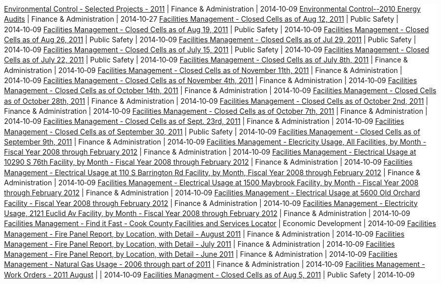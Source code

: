 [Environmental Control - Selected Projects - 2011](../datasets/87re-nkhw.md) | Finance & Administration | 2014&#x2011;10&#x2011;09
[Environmental Control--2010 Energy Audits](../datasets/gb3h-yccn.md) | Finance & Administration | 2014&#x2011;10&#x2011;27
[Facilities Management - Closed Cells as of Aug 12, 2011](../datasets/ct5q-epf4.md) | Public Safety | 2014&#x2011;10&#x2011;09
[Facilities Management - Closed Cells as of Aug 19, 2011](../datasets/ugmp-hn4f.md) | Public Safety | 2014&#x2011;10&#x2011;09
[Facilities Management - Closed Cells as of Aug 26, 2011](../datasets/yras-vhsh.md) | Public Safety | 2014&#x2011;10&#x2011;09
[Facilities Management - Closed Cells as of Jul 29, 2011](../datasets/ufgv-zh73.md) | Public Safety | 2014&#x2011;10&#x2011;09
[Facilities Management - Closed Cells as of July 15, 2011](../datasets/yikm-mvkq.md) | Public Safety | 2014&#x2011;10&#x2011;09
[Facilities Management - Closed Cells as of July 22, 2011](../datasets/t6gz-7eqh.md) | Public Safety | 2014&#x2011;10&#x2011;09
[Facilities Management - Closed Cells as of July 8th, 2011](../datasets/phn5-wths.md) | Finance & Administration | 2014&#x2011;10&#x2011;09
[Facilities Management - Closed Cells as of November 11th, 2011](../datasets/4c3y-r974.md) | Finance & Administration | 2014&#x2011;10&#x2011;09
[Facilities Management - Closed Cells as of November 4th, 2011](../datasets/4f5y-kzk6.md) | Finance & Administration | 2014&#x2011;10&#x2011;09
[Facilities Management - Closed Cells as of October 14th, 2011](../datasets/8856-65e9.md) | Finance & Administration | 2014&#x2011;10&#x2011;09
[Facilities Management - Closed Cells as of October 28th, 2011](../datasets/pccm-mx88.md) | Finance & Administration | 2014&#x2011;10&#x2011;09
[Facilities Management - Closed Cells as of October 2nd, 2011](../datasets/uzri-ajb9.md) | Finance & Administration | 2014&#x2011;10&#x2011;09
[Facilities Management - Closed Cells as of October 7th, 2011](../datasets/rm2k-d6xs.md) | Finance & Administration | 2014&#x2011;10&#x2011;09
[Facilities Management - Closed Cells as of Sept. 23rd, 2011](../datasets/ndtb-27h3.md) | Finance & Administration | 2014&#x2011;10&#x2011;09
[Facilities Management - Closed Cells as of September 30, 2011](../datasets/w23c-mxky.md) | Public Safety | 2014&#x2011;10&#x2011;09
[Facilities Management - Closed Cells as of September 9th, 2011](../datasets/tf4d-rugi.md) | Finance & Administration | 2014&#x2011;10&#x2011;09
[Facilities Management - Elecricity Usage, All Facilities, by Month - Fiscal Year 2008 through February 2012](../datasets/q6pg-yrhf.md) | Finance & Administration | 2014&#x2011;10&#x2011;09
[Facilities Management - Electrical Usage at 10290 S 76th Facility, by Month - Fiscal Year 2008 through February 2012](../datasets/xgw3-66ja.md) | Finance & Administration | 2014&#x2011;10&#x2011;09
[Facilities Management - Electrical Usage at 110 S Barrington Rd Facility, by Month, Fiscal Year 2008 through February 2012](../datasets/w88y-4pd8.md) | Finance & Administration | 2014&#x2011;10&#x2011;09
[Facilities Management - Electrical Usage at 1500 Maybrook Facility, by Month - Fiscal Year 2008 through February 2012](../datasets/wpni-pvce.md) | Finance & Administration | 2014&#x2011;10&#x2011;09
[Facilities Management - Electrical Usage at 5600 Old Orchard Facility - Fiscal Year 2008 through February 2012](../datasets/3zcj-x7hs.md) | Finance & Administration | 2014&#x2011;10&#x2011;09
[Facilities Management - Electricity Usage, 2121 Euclid Av Facility, by Month - Fiscal Year 2008 through February 2012](../datasets/avst-7ttu.md) | Finance & Administration | 2014&#x2011;10&#x2011;09
[Facilities Management - Find it Fast - Cook County Facilities and Services Locator](../datasets/5kra-pjk3.md) | Economic Development | 2014&#x2011;10&#x2011;09
[Facilities Management - Fire Panel Report, by Location, with Detail - August 2011](../datasets/gw67-49cq.md) | Finance & Administration | 2014&#x2011;10&#x2011;09
[Facilities Management - Fire Panel Report, by Location, with Detail - July 2011](../datasets/czk5-5ryh.md) | Finance & Administration | 2014&#x2011;10&#x2011;09
[Facilities Management - Fire Panel Report, by Location, with Detail - June 2011](../datasets/26vc-nmf3.md) | Finance & Administration | 2014&#x2011;10&#x2011;09
[Facilities Management - Natural Gas Usage - 2006 through part of 2011](../datasets/t388-3s4n.md) | Finance & Administration | 2014&#x2011;10&#x2011;09
[Facilities Management - Work Orders - 2011 August](../datasets/mn47-ukcw.md) |  | 2014&#x2011;10&#x2011;09
[Facilities Managment - Closed Cells as of Aug 5, 2011](../datasets/t4g9-dzi8.md) | Public Safety | 2014&#x2011;10&#x2011;09